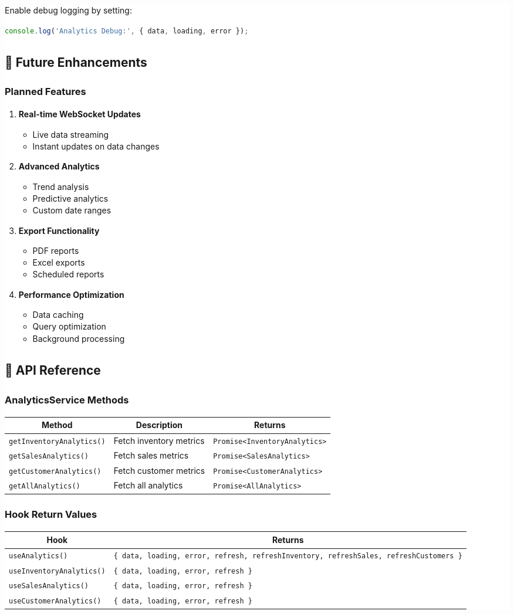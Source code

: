 Enable debug logging by setting:

```typescript
console.log('Analytics Debug:', { data, loading, error });
```

## 🔮 Future Enhancements

### Planned Features

1. **Real-time WebSocket Updates**
   - Live data streaming
   - Instant updates on data changes

2. **Advanced Analytics**
   - Trend analysis
   - Predictive analytics
   - Custom date ranges

3. **Export Functionality**
   - PDF reports
   - Excel exports
   - Scheduled reports

4. **Performance Optimization**
   - Data caching
   - Query optimization
   - Background processing

## 📝 API Reference

### AnalyticsService Methods

| Method | Description | Returns |
|--------|-------------|---------|
| `getInventoryAnalytics()` | Fetch inventory metrics | `Promise<InventoryAnalytics>` |
| `getSalesAnalytics()` | Fetch sales metrics | `Promise<SalesAnalytics>` |
| `getCustomerAnalytics()` | Fetch customer metrics | `Promise<CustomerAnalytics>` |
| `getAllAnalytics()` | Fetch all analytics | `Promise<AllAnalytics>` |

### Hook Return Values

| Hook | Returns |
|------|---------|
| `useAnalytics()` | `{ data, loading, error, refresh, refreshInventory, refreshSales, refreshCustomers }` |
| `useInventoryAnalytics()` | `{ data, loading, error, refresh }` |
| `useSalesAnalytics()` | `{ data, loading, error, refresh }` |
| `useCustomerAnalytics()` | `{ data, loading, error, refresh }` |
